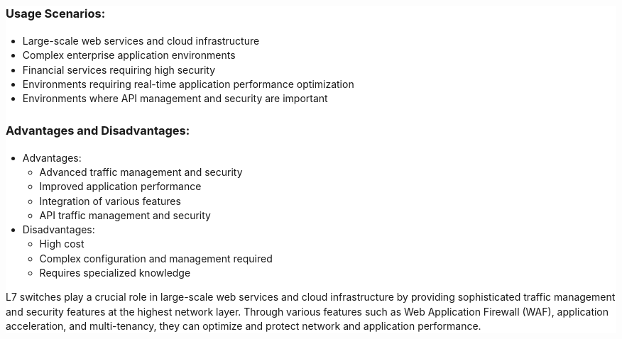 ### Usage Scenarios:

-   Large-scale web services and cloud infrastructure
-   Complex enterprise application environments
-   Financial services requiring high security
-   Environments requiring real-time application performance optimization
-   Environments where API management and security are important

### Advantages and Disadvantages:

-   Advantages:
    -   Advanced traffic management and security
    -   Improved application performance
    -   Integration of various features
    -   API traffic management and security
-   Disadvantages:
    -   High cost
    -   Complex configuration and management required
    -   Requires specialized knowledge

L7 switches play a crucial role in large-scale web services and cloud infrastructure by providing sophisticated traffic management and security features at the highest network layer. Through various features such as Web Application Firewall (WAF), application acceleration, and multi-tenancy, they can optimize and protect network and application performance.
